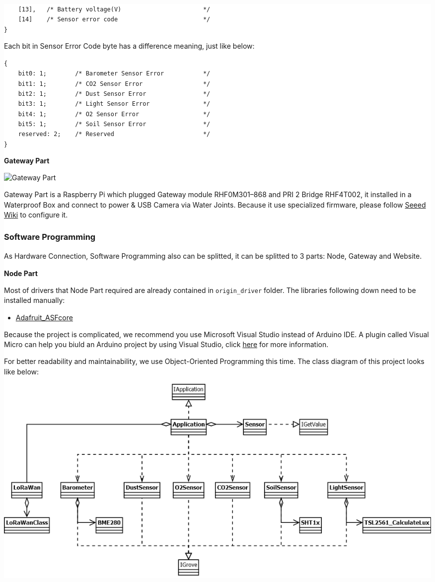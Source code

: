     	[13],	/* Battery voltage(V)						*/
    	[14]	/* Sensor error code						*/
    }

Each bit in Sensor Error Code byte has a difference meaning, just like below:

    {
    	bit0: 1;		/* Barometer Sensor Error			*/
    	bit1: 1;		/* CO2 Sensor Error					*/
		bit2: 1;		/* Dust Sensor Error				*/
		bit3: 1;		/* Light Sensor Error				*/
		bit4: 1;		/* O2 Sensor Error					*/
		bit5: 1;		/* Soil Sensor Error				*/
		reserved: 2;	/* Reserved							*/
    }

**Gateway Part**

![Gateway Part](./images/3.jpg)

Gateway Part is a Raspberry Pi which plugged Gateway module RHF0M301–868 and PRI 2 Bridge RHF4T002, it installed in a Waterproof Box and connect to power & USB Camera via Water Joints. Because it use specialized firmware, please follow [Seeed Wiki](http://wiki.seeedstudio.com/LoRa_LoRaWan_Gateway_Kit/) to configure it.

### Software Programming

As Hardware Connection, Software Programming also can be splitted, it can be splitted to 3 parts: Node, Gateway and Website.

**Node Part**

Most of drivers that Node Part required are already contained in `origin_driver` folder. The libraries following down need to be installed manually: 

- [Adafruit_ASFcore](https://github.com/adafruit/Adafruit_ASFcore)

Because the project is complicated, we recommend you use Microsoft Visual Studio instead of Arduino IDE. A plugin called Visual Micro can help you biuld an Arduino project by using Visual Studio, click [here](https://www.visualmicro.com/) for more information.

For better readability and maintainability, we use Object-Oriented Programming this time. The class diagram of this project looks like below:

![class diagram](./images/class_diagram.png)
